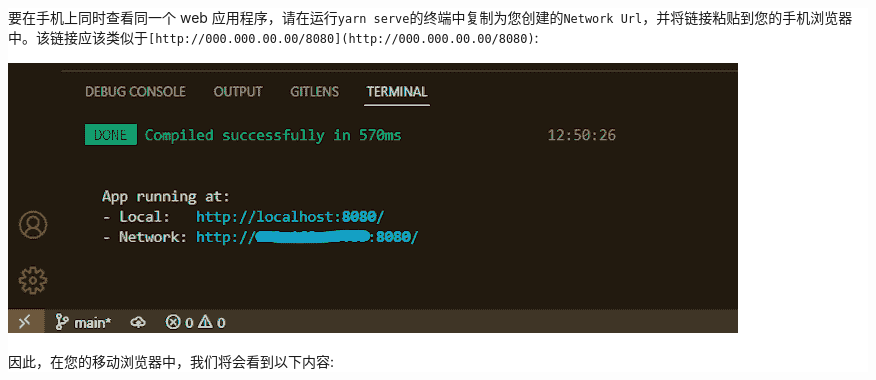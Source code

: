 要在手机上同时查看同一个 web 应用程序，请在运行`yarn serve`的终端中复制为您创建的`Network Url`，并将链接粘贴到您的手机浏览器中。该链接应该类似于`[http://000.000.00.00/8080](http://000.000.00.00/8080)`:

![Example of the Terminal in Vue.js](img/f1b36f15343febf1334eac255b182fd6.png)

因此，在您的移动浏览器中，我们将会看到以下内容:
